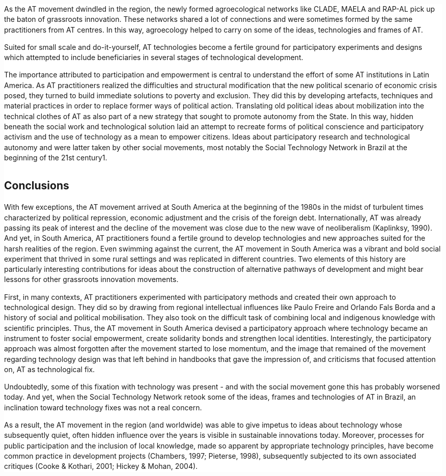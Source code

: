 As the AT movement dwindled in the region, the newly formed agroecological networks like CLADE, MAELA and RAP-AL pick up the baton of grassroots innovation. These networks shared a lot of connections and were sometimes formed by the same practitioners from AT centres. In this way, agroecology helped to carry on some of the ideas, technologies and frames of AT.

Suited for small scale and do-it-yourself, AT technologies become a fertile ground for participatory experiments and designs which attempted to include beneficiaries in several stages of technological development. 

The importance attributed to participation and empowerment is central to understand the effort of some AT institutions in Latin America. As AT practitioners realized the difficulties and structural modification that the new political scenario of economic crisis posed, they turned to build immediate solutions to poverty and exclusion. They did this by developing artefacts, techniques and material practices in order to replace former ways of political action.  Translating old political ideas about mobilization into the technical clothes of AT as also part of a new strategy that sought to promote autonomy from the State. In this way, hidden beneath the social work and technological solution laid an attempt to recreate forms of political conscience and participatory activism and the use of technology as a mean to empower citizens. Ideas about participatory research and technological autonomy and were latter taken by other social movements, most notably the Social Technology Network in Brazil at the beginning of the 21st century1. 

## Conclusions
With few exceptions, the AT movement arrived at South America at the beginning of the 1980s in the midst of turbulent times characterized by political repression, economic adjustment and the crisis of the foreign debt. Internationally, AT was already passing its peak of interest and the decline of the movement was close due to the new wave of neoliberalism (Kaplinksy, 1990). And yet, in South America, AT practitioners found a fertile ground to develop technologies and new approaches suited for the harsh realities of the region. Even swimming against the current, the AT movement in South America was a vibrant and bold social experiment that thrived in some rural settings and was replicated in different countries. Two elements of this history are particularly interesting contributions for ideas about the construction of alternative pathways of development and might bear lessons for other grassroots innovation movements.

First, in many contexts, AT practitioners experimented with participatory methods and created their own approach to technological design. They did so by drawing from regional intellectual influences like Paulo Freire and Orlando Fals Borda and a history of social and political mobilisation. They also took on the difficult task of combining local and indigenous knowledge with scientific principles. Thus, the AT movement in South America devised a participatory approach where technology became an instrument to foster social empowerment, create solidarity bonds and strengthen local identities. Interestingly, the participatory approach was almost forgotten after the movement started to lose momentum, and the image that remained of the movement regarding technology design was that left behind in handbooks that gave the impression of, and criticisms that focused attention on, AT as technological fix. 

Undoubtedly, some of this fixation with technology was present - and with the social movement gone this has probably worsened today. And yet, when the Social Technology Network retook some of the ideas, frames and technologies of AT in Brazil, an inclination toward technology fixes was not a real concern.

As a result, the AT movement in the region (and worldwide) was able to give impetus to ideas about technology whose subsequently quiet, often hidden influence over the years is visible in sustainable innovations today. Moreover, processes for public participation and the inclusion of local knowledge, made so apparent by appropriate technology principles, have become common practice in development projects (Chambers, 1997; Pieterse, 1998), subsequently subjected to its own associated critiques (Cooke & Kothari, 2001; Hickey & Mohan, 2004).
